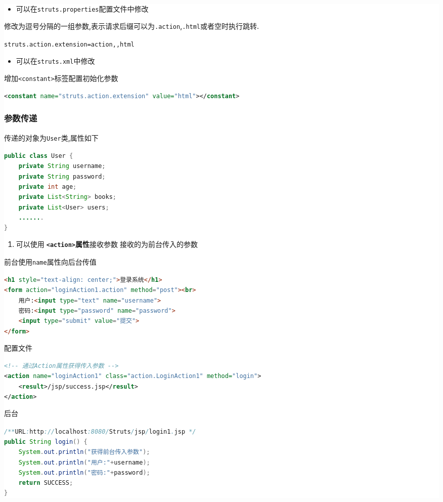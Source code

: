 ``` xml
```

- 可以在`struts.properties`配置文件中修改

修改为逗号分隔的一组参数,表示请求后缀可以为`.action`,`.html`或者空时执行跳转.
``` 
struts.action.extension=action,,html
```

- 可以在`struts.xml`中修改

增加`<constant>`标签配置初始化参数
``` xml
<constant name="struts.action.extension" value="html"></constant>
```


### 参数传递

传递的对象为`User`类,属性如下

``` java
public class User {
	private String username;
	private String password;
	private int age;
	private List<String> books; 
	private List<User> users;
	.......
}
```


1. 可以使用 **`<action>`属性**接收参数
接收的为前台传入的参数

前台使用`name`属性向后台传值
``` html
<h1 style="text-align: center;">登录系统</h1>
<form action="loginAction1.action" method="post"><br>
	用户:<input type="text" name="username">
	密码:<input type="password" name="password">
	<input type="submit" value="提交">
</form>  
```

配置文件

``` xml
<!-- 通过Action属性获得传入参数 -->
<action name="loginAction1" class="action.LoginAction1" method="login"> 
	<result>/jsp/success.jsp</result>
</action>
```

后台

``` java
/**URL:http://localhost:8080/Struts/jsp/login1.jsp */
public String login() {
	System.out.println("获得前台传入参数");
	System.out.println("用户:"+username);
	System.out.println("密码:"+password);
	return SUCCESS;
}
```
